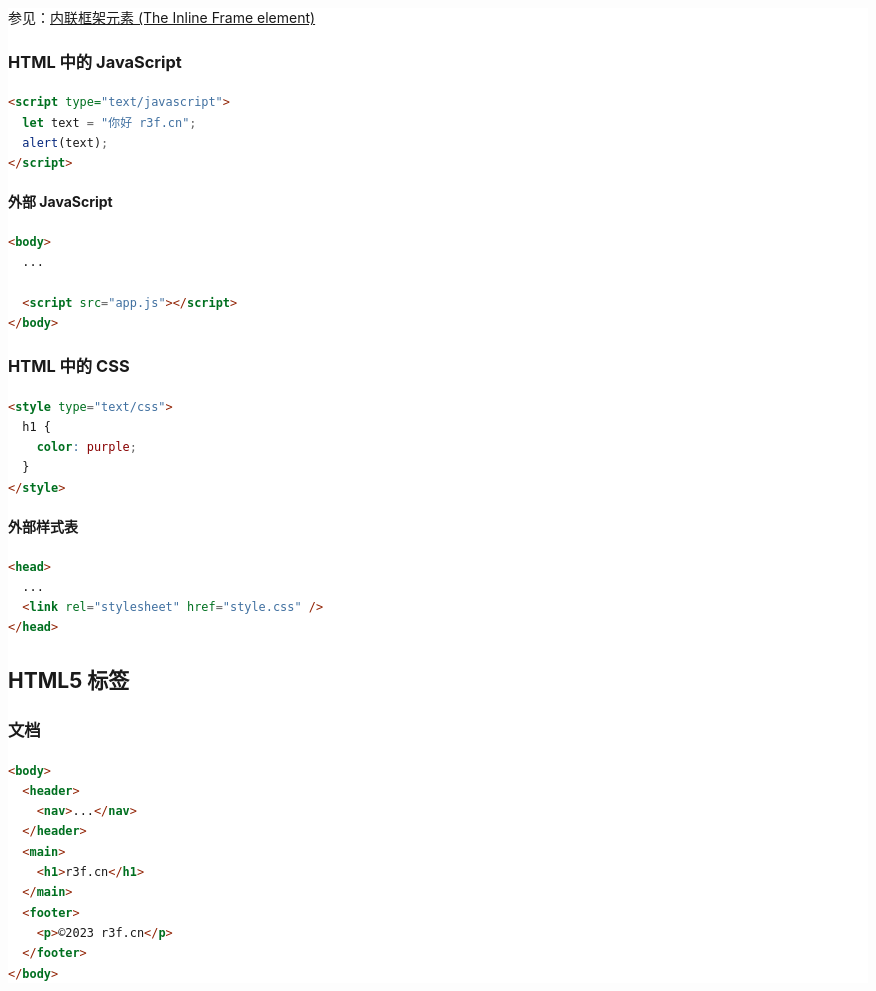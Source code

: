 参见：[内联框架元素 (The Inline Frame element)](https://developer.mozilla.org/zh-CN/docs/Web/HTML/Element/iframe)

### HTML 中的 JavaScript

```html
<script type="text/javascript">
  let text = "你好 r3f.cn";
  alert(text);
</script>
```

#### 外部 JavaScript

```html
<body>
  ...

  <script src="app.js"></script>
</body>
```

### HTML 中的 CSS

```html
<style type="text/css">
  h1 {
    color: purple;
  }
</style>
```

#### 外部样式表

```html
<head>
  ...
  <link rel="stylesheet" href="style.css" />
</head>
```

## HTML5 标签

### 文档

```html
<body>
  <header>
    <nav>...</nav>
  </header>
  <main>
    <h1>r3f.cn</h1>
  </main>
  <footer>
    <p>©2023 r3f.cn</p>
  </footer>
</body>
```
